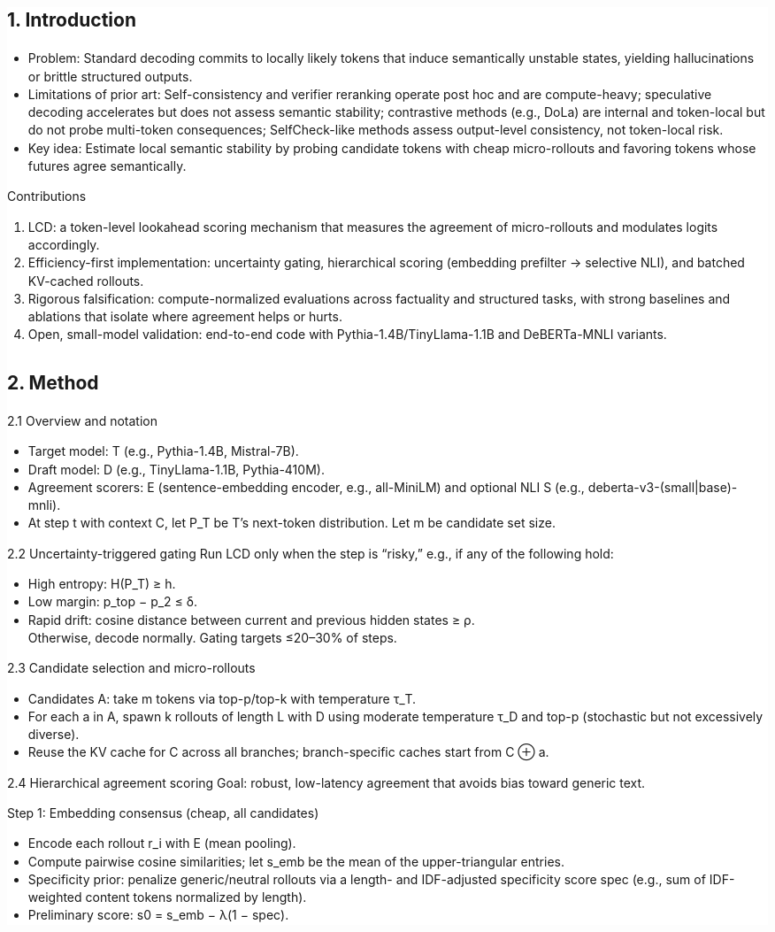 ## 1. Introduction
- Problem: Standard decoding commits to locally likely tokens that induce semantically unstable states, yielding hallucinations or brittle structured outputs.
- Limitations of prior art: Self-consistency and verifier reranking operate post hoc and are compute-heavy; speculative decoding accelerates but does not assess semantic stability; contrastive methods (e.g., DoLa) are internal and token-local but do not probe multi-token consequences; SelfCheck-like methods assess output-level consistency, not token-local risk.
- Key idea: Estimate local semantic stability by probing candidate tokens with cheap micro-rollouts and favoring tokens whose futures agree semantically.

Contributions
1) LCD: a token-level lookahead scoring mechanism that measures the agreement of micro-rollouts and modulates logits accordingly.  
2) Efficiency-first implementation: uncertainty gating, hierarchical scoring (embedding prefilter → selective NLI), and batched KV-cached rollouts.  
3) Rigorous falsification: compute-normalized evaluations across factuality and structured tasks, with strong baselines and ablations that isolate where agreement helps or hurts.  
4) Open, small-model validation: end-to-end code with Pythia-1.4B/TinyLlama-1.1B and DeBERTa-MNLI variants.

## 2. Method

2.1 Overview and notation
- Target model: T (e.g., Pythia-1.4B, Mistral-7B).  
- Draft model: D (e.g., TinyLlama-1.1B, Pythia-410M).  
- Agreement scorers: E (sentence-embedding encoder, e.g., all-MiniLM) and optional NLI S (e.g., deberta-v3-(small|base)-mnli).  
- At step t with context C, let P_T be T’s next-token distribution. Let m be candidate set size.

2.2 Uncertainty-triggered gating
Run LCD only when the step is “risky,” e.g., if any of the following hold:  
- High entropy: H(P_T) ≥ h.  
- Low margin: p_top − p_2 ≤ δ.  
- Rapid drift: cosine distance between current and previous hidden states ≥ ρ.  
Otherwise, decode normally. Gating targets ≤20–30% of steps.

2.3 Candidate selection and micro-rollouts
- Candidates A: take m tokens via top-p/top-k with temperature τ_T.  
- For each a in A, spawn k rollouts of length L with D using moderate temperature τ_D and top-p (stochastic but not excessively diverse).  
- Reuse the KV cache for C across all branches; branch-specific caches start from C ⊕ a.

2.4 Hierarchical agreement scoring
Goal: robust, low-latency agreement that avoids bias toward generic text.

Step 1: Embedding consensus (cheap, all candidates)
- Encode each rollout r_i with E (mean pooling).  
- Compute pairwise cosine similarities; let s_emb be the mean of the upper-triangular entries.  
- Specificity prior: penalize generic/neutral rollouts via a length- and IDF-adjusted specificity score spec (e.g., sum of IDF-weighted content tokens normalized by length).  
- Preliminary score: s0 = s_emb − λ(1 − spec).
